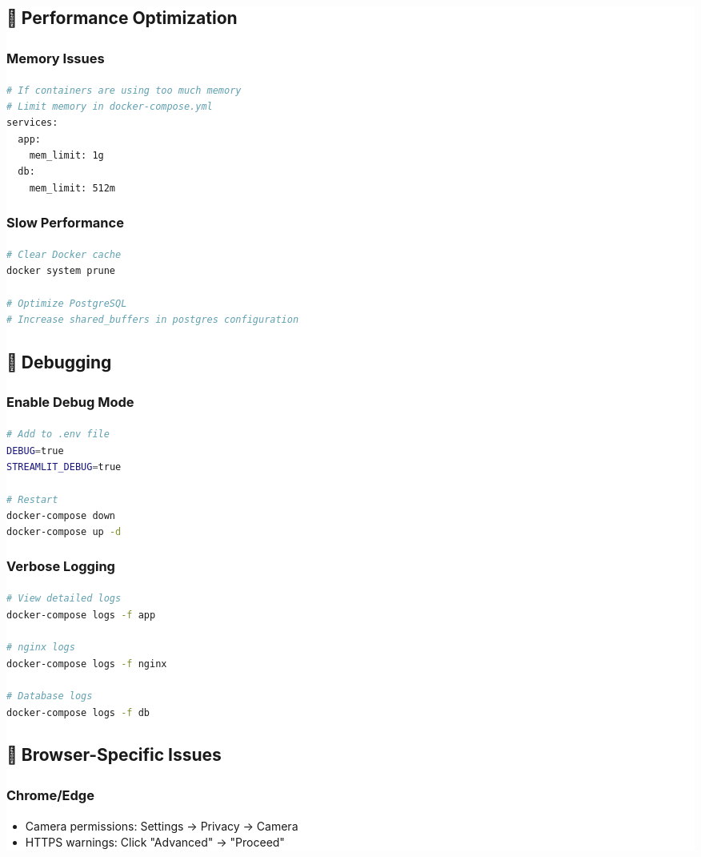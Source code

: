 ## 🚀 Performance Optimization

### Memory Issues
```bash
# If containers are using too much memory
# Limit memory in docker-compose.yml
services:
  app:
    mem_limit: 1g
  db:
    mem_limit: 512m
```

### Slow Performance
```bash
# Clear Docker cache
docker system prune

# Optimize PostgreSQL
# Increase shared_buffers in postgres configuration
```

## 🐛 Debugging

### Enable Debug Mode
```bash
# Add to .env file
DEBUG=true
STREAMLIT_DEBUG=true

# Restart
docker-compose down
docker-compose up -d
```

### Verbose Logging
```bash
# View detailed logs
docker-compose logs -f app

# nginx logs
docker-compose logs -f nginx

# Database logs
docker-compose logs -f db
```

## 📱 Browser-Specific Issues

### Chrome/Edge
- Camera permissions: Settings → Privacy → Camera
- HTTPS warnings: Click "Advanced" → "Proceed"
